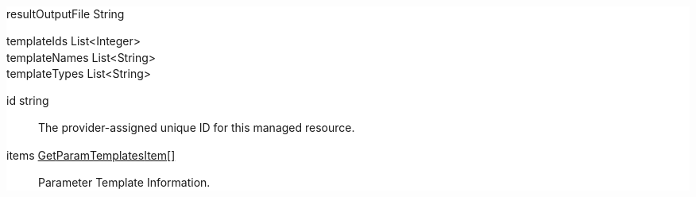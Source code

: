 <a data-swiftype-name="resource-property" data-swiftype-type="text" href="#resultoutputfile_java" style="color: inherit; text-decoration: inherit;">result<wbr>Output<wbr>File</a>
</span>
        <span class="property-indicator"></span>
        <span class="property-type">String</span>
    </dt>
    <dd></dd><dt class="property-"
            title="">
        <span id="templateids_java">
<a data-swiftype-name="resource-property" data-swiftype-type="text" href="#templateids_java" style="color: inherit; text-decoration: inherit;">template<wbr>Ids</a>
</span>
        <span class="property-indicator"></span>
        <span class="property-type">List&lt;Integer&gt;</span>
    </dt>
    <dd></dd><dt class="property-"
            title="">
        <span id="templatenames_java">
<a data-swiftype-name="resource-property" data-swiftype-type="text" href="#templatenames_java" style="color: inherit; text-decoration: inherit;">template<wbr>Names</a>
</span>
        <span class="property-indicator"></span>
        <span class="property-type">List&lt;String&gt;</span>
    </dt>
    <dd></dd><dt class="property-"
            title="">
        <span id="templatetypes_java">
<a data-swiftype-name="resource-property" data-swiftype-type="text" href="#templatetypes_java" style="color: inherit; text-decoration: inherit;">template<wbr>Types</a>
</span>
        <span class="property-indicator"></span>
        <span class="property-type">List&lt;String&gt;</span>
    </dt>
    <dd></dd></dl>
</pulumi-choosable>
</div>

<div>
<pulumi-choosable type="language" values="javascript,typescript">
<dl class="resources-properties"><dt class="property-"
            title="">
        <span id="id_nodejs">
<a data-swiftype-name="resource-property" data-swiftype-type="text" href="#id_nodejs" style="color: inherit; text-decoration: inherit;">id</a>
</span>
        <span class="property-indicator"></span>
        <span class="property-type">string</span>
    </dt>
    <dd><p>The provider-assigned unique ID for this managed resource.</p>
</dd><dt class="property-"
            title="">
        <span id="items_nodejs">
<a data-swiftype-name="resource-property" data-swiftype-type="text" href="#items_nodejs" style="color: inherit; text-decoration: inherit;">items</a>
</span>
        <span class="property-indicator"></span>
        <span class="property-type"><a href="#getparamtemplatesitem">Get<wbr>Param<wbr>Templates<wbr>Item[]</a></span>
    </dt>
    <dd><p>Parameter Template Information.</p>
</dd><dt class="property-"
            title="">
        <span id="dbmodes_nodejs">